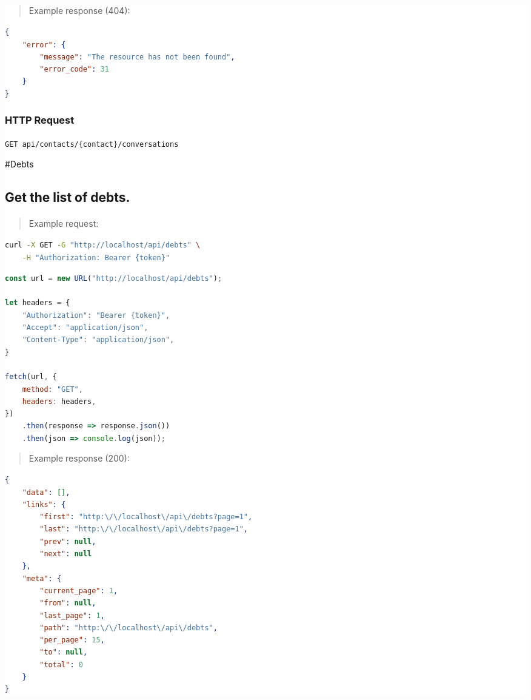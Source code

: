 > Example response (404):

```json
{
    "error": {
        "message": "The resource has not been found",
        "error_code": 31
    }
}
```

### HTTP Request
`GET api/contacts/{contact}/conversations`




#Debts

## Get the list of debts.

> Example request:

```bash
curl -X GET -G "http://localhost/api/debts" \
    -H "Authorization: Bearer {token}"
```

```javascript
const url = new URL("http://localhost/api/debts");

let headers = {
    "Authorization": "Bearer {token}",
    "Accept": "application/json",
    "Content-Type": "application/json",
}

fetch(url, {
    method: "GET",
    headers: headers,
})
    .then(response => response.json())
    .then(json => console.log(json));
```

> Example response (200):

```json
{
    "data": [],
    "links": {
        "first": "http:\/\/localhost\/api\/debts?page=1",
        "last": "http:\/\/localhost\/api\/debts?page=1",
        "prev": null,
        "next": null
    },
    "meta": {
        "current_page": 1,
        "from": null,
        "last_page": 1,
        "path": "http:\/\/localhost\/api\/debts",
        "per_page": 15,
        "to": null,
        "total": 0
    }
}
```
